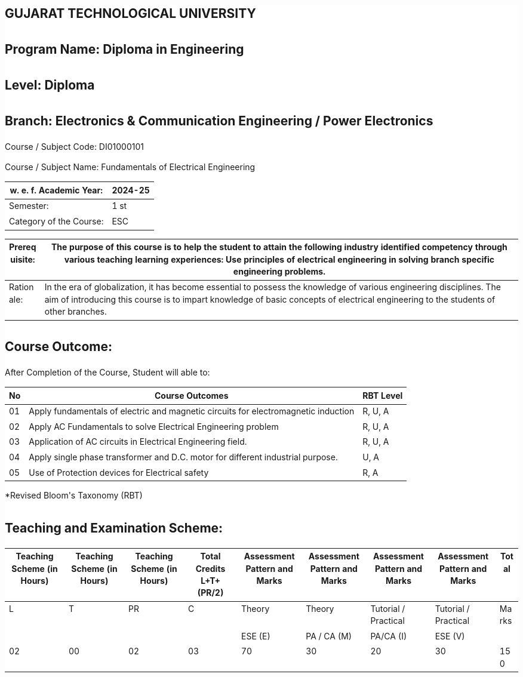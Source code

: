 

## GUJARAT TECHNOLOGICAL UNIVERSITY

## Program Name: Diploma in Engineering

## Level: Diploma

## Branch: Electronics &amp; Communication Engineering / Power Electronics

Course / Subject Code: DI01000101

Course / Subject Name: Fundamentals of Electrical Engineering

| w. e. f. Academic Year:   | 2024-25   |
|---------------------------|-----------|
| Semester:                 | 1 st      |
| Category of the Course:   | ESC       |

| Prerequisite:   | The purpose of this course is to help the student to attain the following industry  identified competency through various teaching learning experiences:  Use  principles  of  electrical  engineering  in  solving  branch  specific  engineering  problems.                                    |
|-----------------|--------------------------------------------------------------------------------------------------------------------------------------------------------------------------------------------------------------------------------------------------------------------------------------------------|
| Rationale:      | In  the  era  of  globalization,  it  has  become  essential  to  possess  the  knowledge  of  various  engineering  disciplines.  The  aim  of  introducing  this  course  is  to  impart  knowledge  of  basic  concepts  of  electrical  engineering  to  the  students  of  other  branches. |

## Course Outcome:

After Completion of the Course, Student will able to:

|   No | Course Outcomes                                                                             | RBT Level   |
|------|---------------------------------------------------------------------------------------------|-------------|
|   01 | Apply  fundamentals  of  electric  and  magnetic  circuits  for  electromagnetic  induction | R, U, A     |
|   02 | Apply AC Fundamentals to solve Electrical Engineering problem                               | R, U, A     |
|   03 | Application of AC circuits in Electrical Engineering field.                                 | R, U, A     |
|   04 | Apply single phase transformer and D.C. motor for different industrial purpose.             | U, A        |
|   05 | Use of Protection devices for Electrical safety                                             | R, A        |

*Revised Bloom's Taxonomy (RBT)

## Teaching and Examination Scheme:

| Teaching Scheme  (in Hours)   | Teaching Scheme  (in Hours)   | Teaching Scheme  (in Hours)   | Total  Credits  L+T+  (PR/2)   | Assessment Pattern and Marks   | Assessment Pattern and Marks   | Assessment Pattern and Marks   | Assessment Pattern and Marks   | Total   |
|-------------------------------|-------------------------------|-------------------------------|--------------------------------|--------------------------------|--------------------------------|--------------------------------|--------------------------------|---------|
| L                             | T                             | PR                            | C                              | Theory                         | Theory                         | Tutorial / Practical           | Tutorial / Practical           | Marks   |
|                               |                               |                               |                                | ESE  (E)                       | PA / CA  (M)                   | PA/CA   (I)                    | ESE   (V)                      |         |
| 02                            | 00                            | 02                            | 03                             | 70                             | 30                             | 20                             | 30                             | 150     |
